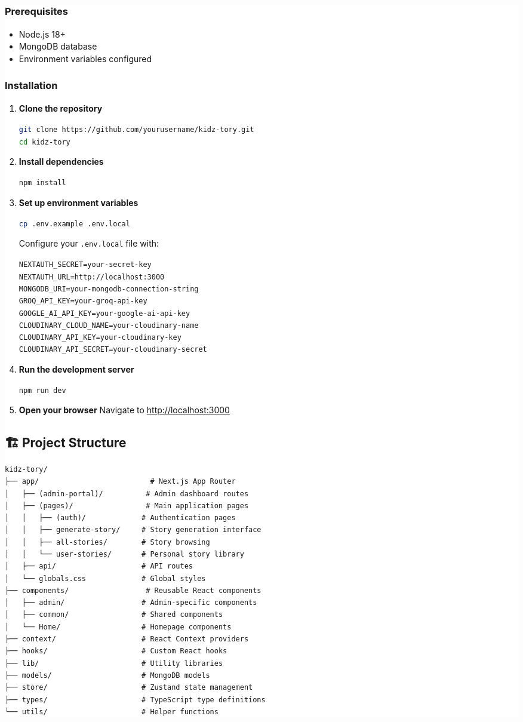### Prerequisites

- Node.js 18+ 
- MongoDB database
- Environment variables configured

### Installation

1. **Clone the repository**
   ```bash
   git clone https://github.com/yourusername/kidz-tory.git
   cd kidz-tory
   ```

2. **Install dependencies**
   ```bash
   npm install
   ```

3. **Set up environment variables**
   ```bash
   cp .env.example .env.local
   ```
   
   Configure your `.env.local` file with:
   ```env
   NEXTAUTH_SECRET=your-secret-key
   NEXTAUTH_URL=http://localhost:3000
   MONGODB_URI=your-mongodb-connection-string
   GROQ_API_KEY=your-groq-api-key
   GOOGLE_AI_API_KEY=your-google-ai-api-key
   CLOUDINARY_CLOUD_NAME=your-cloudinary-name
   CLOUDINARY_API_KEY=your-cloudinary-key
   CLOUDINARY_API_SECRET=your-cloudinary-secret
   ```

4. **Run the development server**
   ```bash
   npm run dev
   ```

5. **Open your browser**
   Navigate to [http://localhost:3000](http://localhost:3000)

## 🏗️ Project Structure

```
kidz-tory/
├── app/                          # Next.js App Router
│   ├── (admin-portal)/          # Admin dashboard routes
│   ├── (pages)/                 # Main application pages
│   │   ├── (auth)/             # Authentication pages
│   │   ├── generate-story/     # Story generation interface
│   │   ├── all-stories/        # Story browsing
│   │   └── user-stories/       # Personal story library
│   ├── api/                    # API routes
│   └── globals.css             # Global styles
├── components/                  # Reusable React components
│   ├── admin/                  # Admin-specific components
│   ├── common/                 # Shared components
│   └── Home/                   # Homepage components
├── context/                    # React Context providers
├── hooks/                      # Custom React hooks
├── lib/                        # Utility libraries
├── models/                     # MongoDB models
├── store/                      # Zustand state management
├── types/                      # TypeScript type definitions
└── utils/                      # Helper functions
```